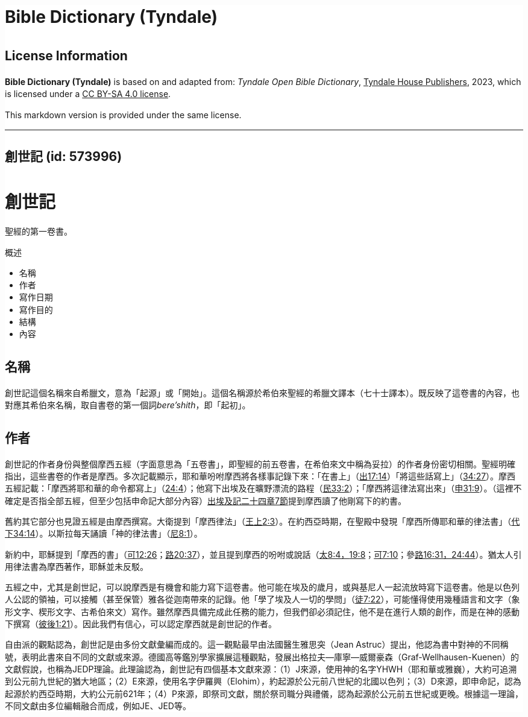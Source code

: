 # Bible Dictionary (Tyndale)

## License Information

**Bible Dictionary (Tyndale)** is based on and adapted from: _Tyndale Open Bible Dictionary_, [Tyndale House Publishers](https://tyndaleopenresources.com/), 2023, which is licensed under a [CC BY-SA 4.0 license](https://creativecommons.org/licenses/by-sa/4.0/legalcode.en).

This markdown version is provided under the same license.



--------------------------------

## 創世記 (id: 573996)

創世記
===

聖經的第一卷書。

概述

* 名稱
* 作者
* 寫作日期
* 寫作目的
* 結構
* 內容

名稱
--

創世記這個名稱來自希臘文，意為「起源」或「開始」。這個名稱源於希伯來聖經的希臘文譯本（七十士譯本）。既反映了這卷書的內容，也對應其希伯來名稱，取自書卷的第一個詞*bere’shith*，即「起初」。

作者
--

創世記的作者身份與整個摩西五經（字面意思為「五卷書」，即聖經的前五卷書，在希伯來文中稱為妥拉）的作者身份密切相關。聖經明確指出，這些書卷的作者是摩西。多次記載顯示，耶和華吩咐摩西將各樣事記錄下來：「在書上」（[出17:14](https://ref.ly/Exod17:14)）「將這些話寫上」（[34:27](https://ref.ly/Exod34:27)）。摩西五經記載：「摩西將耶和華的命令都寫上」（[24:4](https://ref.ly/Exod24:4)）；他寫下出埃及在曠野漂流的路程（[民33:2](https://ref.ly/Num33:2)）；「摩西將這律法寫出來」（[申31:9](https://ref.ly/Deut31:9)）。（這裡不確定是否指全部五經，但至少包括申命記大部分內容）[出埃及記二十四章7節](https://ref.ly/Exod24:7)提到摩西讀了他剛寫下的約書。

舊約其它部分也見證五經是由摩西撰寫。大衛提到「摩西律法」（[王上2:3](https://ref.ly/1Kgs2:3)）。在約西亞時期，在聖殿中發現「摩西所傳耶和華的律法書」（[代下34:14](https://ref.ly/2Chr34:14)）。以斯拉每天誦讀「神的律法書」（[尼8:1](https://ref.ly/Neh8:1)）。

新約中，耶穌提到「摩西的書」（[可12:26](https://ref.ly/Mark12:26)；[路20:37](https://ref.ly/Luke20:37)），並且提到摩西的吩咐或說話（[太8:4，](https://ref.ly/Matt8:4)[19:8](https://ref.ly/Matt19:8)；[可7:10](https://ref.ly/Mark7:10)；參[路16:31，](https://ref.ly/Luke16:31)[24:44](https://ref.ly/Luke24:44)）。猶太人引用律法書為摩西著作，耶穌並未反駁。

五經之中，尤其是創世記，可以說摩西是有機會和能力寫下這卷書。他可能在埃及的歲月，或與基尼人一起流放時寫下這卷書。他是以色列人公認的領袖，可以接觸（甚至保管）雅各從迦南帶來的記錄。他「學了埃及人一切的學問」（[徒7:22](https://ref.ly/Acts7:22)），可能懂得使用幾種語言和文字（象形文字、楔形文字、古希伯來文）寫作。雖然摩西具備完成此任務的能力，但我們卻必須記住，他不是在進行人類的創作，而是在神的感動下撰寫（[彼後1:21](https://ref.ly/2Pet1:21)）。因此我們有信心，可以認定摩西就是創世記的作者。

自由派的觀點認為，創世記是由多份文獻彙編而成的。這一觀點最早由法國醫生雅思突（Jean Astruc）提出，他認為書中對神的不同稱號，表明此書來自不同的文獻或來源。德國高等鑑別學家擴展這種觀點，發展出格拉夫—庫寧—威爾豪森（Graf\-Wellhausen\-Kuenen）的文獻假說，也稱為JEDP理論。此理論認為，創世記有四個基本文獻來源：（1）J來源，使用神的名字YHWH（耶和華或雅巍），大約可追溯到公元前九世紀的猶大地區；（2）E來源，使用名字伊羅興（Elohim），約起源於公元前八世紀的北國以色列；（3）D來源，即申命記，認為起源於約西亞時期，大約公元前621年；（4）P來源，即祭司文獻，關於祭司職分與禮儀，認為起源於公元前五世紀或更晚。根據這一理論，不同文獻由多位編輯融合而成，例如JE、JED等。
